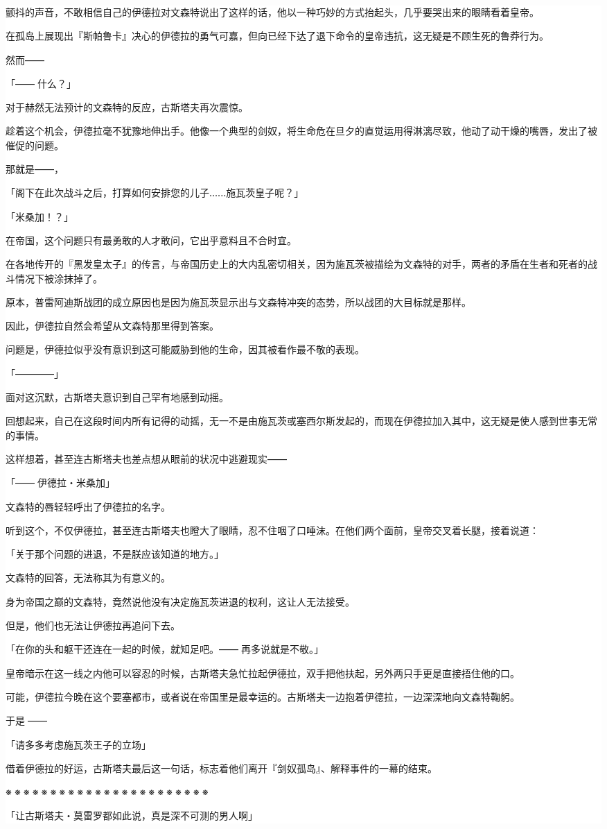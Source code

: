 颤抖的声音，不敢相信自己的伊德拉对文森特说出了这样的话，他以一种巧妙的方式抬起头，几乎要哭出来的眼睛看着皇帝。

在孤岛上展现出『斯帕鲁卡』决心的伊德拉的勇气可嘉，但向已经下达了退下命令的皇帝违抗，这无疑是不顾生死的鲁莽行为。

然而——

「—— 什么？」

对于赫然无法预计的文森特的反应，古斯塔夫再次震惊。

趁着这个机会，伊德拉毫不犹豫地伸出手。他像一个典型的剑奴，将生命危在旦夕的直觉运用得淋漓尽致，他动了动干燥的嘴唇，发出了被催促的问题。

那就是——，

「阁下在此次战斗之后，打算如何安排您的儿子......施瓦茨皇子呢？」

「米桑加！？」

在帝国，这个问题只有最勇敢的人才敢问，它出乎意料且不合时宜。

在各地传开的『黑发皇太子』的传言，与帝国历史上的大内乱密切相关，因为施瓦茨被描绘为文森特的对手，两者的矛盾在生者和死者的战斗情况下被涂抹掉了。

原本，普雷阿迪斯战团的成立原因也是因为施瓦茨显示出与文森特冲突的态势，所以战团的大目标就是那样。

因此，伊德拉自然会希望从文森特那里得到答案。

问题是，伊德拉似乎没有意识到这可能威胁到他的生命，因其被看作最不敬的表现。

「————」

面对这沉默，古斯塔夫意识到自己罕有地感到动摇。

回想起来，自己在这段时间内所有记得的动摇，无一不是由施瓦茨或塞西尔斯发起的，而现在伊德拉加入其中，这无疑是使人感到世事无常的事情。

这样想着，甚至连古斯塔夫也差点想从眼前的状况中逃避现实——

「—— 伊德拉・米桑加」

文森特的唇轻轻呼出了伊德拉的名字。

听到这个，不仅伊德拉，甚至连古斯塔夫也瞪大了眼睛，忍不住咽了口唾沫。在他们两个面前，皇帝交叉着长腿，接着说道：

「关于那个问题的进退，不是朕应该知道的地方。」

文森特的回答，无法称其为有意义的。

身为帝国之巅的文森特，竟然说他没有决定施瓦茨进退的权利，这让人无法接受。

但是，他们也无法让伊德拉再追问下去。

「在你的头和躯干还连在一起的时候，就知足吧。—— 再多说就是不敬。」

皇帝暗示在这一线之内他可以容忍的时候，古斯塔夫急忙拉起伊德拉，双手把他扶起，另外两只手更是直接捂住他的口。

可能，伊德拉今晚在这个要塞都市，或者说在帝国里是最幸运的。古斯塔夫一边抱着伊德拉，一边深深地向文森特鞠躬。

于是 ——

「请多多考虑施瓦茨王子的立场」

借着伊德拉的好运，古斯塔夫最后这一句话，标志着他们离开『剑奴孤岛』、解释事件的一幕的结束。

※ ※ ※ ※ ※ ※ ※ ※ ※ ※ ※ ※ ※ ※ ※ ※ ※ ※ ※ ※ ※ ※ ※

「让古斯塔夫・莫雷罗都如此说，真是深不可测的男人啊」
